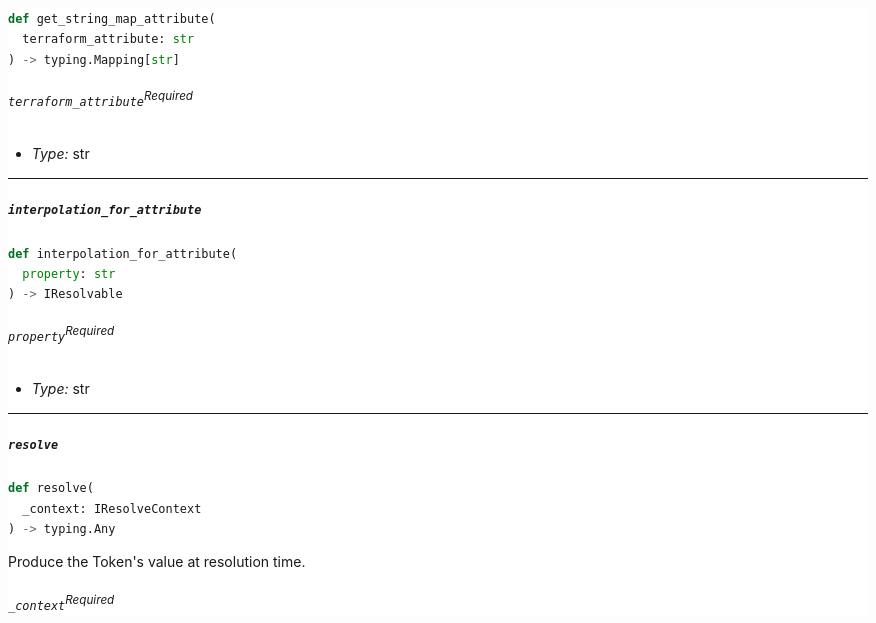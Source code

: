 ```python
def get_string_map_attribute(
  terraform_attribute: str
) -> typing.Mapping[str]
```

###### `terraform_attribute`<sup>Required</sup> <a name="terraform_attribute" id="rhizo-co-terraform-provider-oci.dataOciManagementAgentManagementAgentCount.DataOciManagementAgentManagementAgentCountItemsDimensionsOutputReference.getStringMapAttribute.parameter.terraformAttribute"></a>

- *Type:* str

---

##### `interpolation_for_attribute` <a name="interpolation_for_attribute" id="rhizo-co-terraform-provider-oci.dataOciManagementAgentManagementAgentCount.DataOciManagementAgentManagementAgentCountItemsDimensionsOutputReference.interpolationForAttribute"></a>

```python
def interpolation_for_attribute(
  property: str
) -> IResolvable
```

###### `property`<sup>Required</sup> <a name="property" id="rhizo-co-terraform-provider-oci.dataOciManagementAgentManagementAgentCount.DataOciManagementAgentManagementAgentCountItemsDimensionsOutputReference.interpolationForAttribute.parameter.property"></a>

- *Type:* str

---

##### `resolve` <a name="resolve" id="rhizo-co-terraform-provider-oci.dataOciManagementAgentManagementAgentCount.DataOciManagementAgentManagementAgentCountItemsDimensionsOutputReference.resolve"></a>

```python
def resolve(
  _context: IResolveContext
) -> typing.Any
```

Produce the Token's value at resolution time.

###### `_context`<sup>Required</sup> <a name="_context" id="rhizo-co-terraform-provider-oci.dataOciManagementAgentManagementAgentCount.DataOciManagementAgentManagementAgentCountItemsDimensionsOutputReference.resolve.parameter._context"></a>
